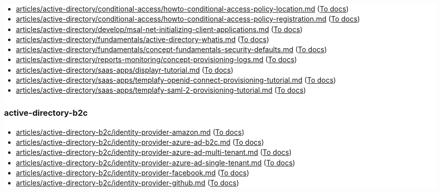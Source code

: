 - [articles/active-directory/conditional-access/howto-conditional-access-policy-location.md](https://github.com/MicrosoftDocs/azure-docs/compare/5e0f5c5..226c0bc#diff-894d902ef74dc9842f8d1a074cbd6ae2b796e4676558bfe6abc2499ffd164f3a) ([To docs](https://docs.microsoft.com/en-us/azure/active-directory/conditional-access/howto-conditional-access-policy-location?WT.mc_id=AZ-MVP-5003408))
- [articles/active-directory/conditional-access/howto-conditional-access-policy-registration.md](https://github.com/MicrosoftDocs/azure-docs/compare/5e0f5c5..226c0bc#diff-dda50755c83ad1ee668880330dcb9554a2689afbcf17a3d64204a03ee35680f9) ([To docs](https://docs.microsoft.com/en-us/azure/active-directory/conditional-access/howto-conditional-access-policy-registration?WT.mc_id=AZ-MVP-5003408))
- [articles/active-directory/develop/msal-net-initializing-client-applications.md](https://github.com/MicrosoftDocs/azure-docs/compare/5e0f5c5..226c0bc#diff-4eab017defc40b82410fe5890ca87ce7cb4182ecb294ca1c57da7fb8494a5f60) ([To docs](https://docs.microsoft.com/en-us/azure/active-directory/develop/msal-net-initializing-client-applications?WT.mc_id=AZ-MVP-5003408))
- [articles/active-directory/fundamentals/active-directory-whatis.md](https://github.com/MicrosoftDocs/azure-docs/compare/5e0f5c5..226c0bc#diff-ed21a48ab674b72e7a91cc6033904c040c46364f2217dcff4907f15b8f99c033) ([To docs](https://docs.microsoft.com/en-us/azure/active-directory/fundamentals/active-directory-whatis?WT.mc_id=AZ-MVP-5003408))
- [articles/active-directory/fundamentals/concept-fundamentals-security-defaults.md](https://github.com/MicrosoftDocs/azure-docs/compare/5e0f5c5..226c0bc#diff-0fcd9bddf069bf17089a68ed5ae4cde8264f2e7f89c51cb498fdd5180f22b01f) ([To docs](https://docs.microsoft.com/en-us/azure/active-directory/fundamentals/concept-fundamentals-security-defaults?WT.mc_id=AZ-MVP-5003408))
- [articles/active-directory/reports-monitoring/concept-provisioning-logs.md](https://github.com/MicrosoftDocs/azure-docs/compare/5e0f5c5..226c0bc#diff-f0e41c0823381b2277fb3d9c86b1ddee2156cb55093d0989a17c549f9fe65df7) ([To docs](https://docs.microsoft.com/en-us/azure/active-directory/reports-monitoring/concept-provisioning-logs?WT.mc_id=AZ-MVP-5003408))
- [articles/active-directory/saas-apps/displayr-tutorial.md](https://github.com/MicrosoftDocs/azure-docs/compare/5e0f5c5..226c0bc#diff-9c089a0b93ae770e9761c163c488e7103bf7b220782a640934ad1113b31673f7) ([To docs](https://docs.microsoft.com/en-us/azure/active-directory/saas-apps/displayr-tutorial?WT.mc_id=AZ-MVP-5003408))
- [articles/active-directory/saas-apps/templafy-openid-connect-provisioning-tutorial.md](https://github.com/MicrosoftDocs/azure-docs/compare/5e0f5c5..226c0bc#diff-f044c50037aece7ba2cd284c5c5b11739498d107db851399634943cd4d7663b5) ([To docs](https://docs.microsoft.com/en-us/azure/active-directory/saas-apps/templafy-openid-connect-provisioning-tutorial?WT.mc_id=AZ-MVP-5003408))
- [articles/active-directory/saas-apps/templafy-saml-2-provisioning-tutorial.md](https://github.com/MicrosoftDocs/azure-docs/compare/5e0f5c5..226c0bc#diff-f0ea68f9b6ac83c32b86f20fd98579f8185163afa1bc309ff5fbd12cc18e6f84) ([To docs](https://docs.microsoft.com/en-us/azure/active-directory/saas-apps/templafy-saml-2-provisioning-tutorial?WT.mc_id=AZ-MVP-5003408))
    
### active-directory-b2c
- [articles/active-directory-b2c/identity-provider-amazon.md](https://github.com/MicrosoftDocs/azure-docs/compare/5e0f5c5..226c0bc#diff-ec182e4248ab22c138518041a69540c70bbc1cbfce469975ce6da3d788c156b5) ([To docs](https://docs.microsoft.com/en-us/azure/active-directory-b2c/identity-provider-amazon?WT.mc_id=AZ-MVP-5003408))
- [articles/active-directory-b2c/identity-provider-azure-ad-b2c.md](https://github.com/MicrosoftDocs/azure-docs/compare/5e0f5c5..226c0bc#diff-c20bd4f778d6917f460c94e1d5aab61f905f8720e97f4c147eb8c29c7d212f47) ([To docs](https://docs.microsoft.com/en-us/azure/active-directory-b2c/identity-provider-azure-ad-b2c?WT.mc_id=AZ-MVP-5003408))
- [articles/active-directory-b2c/identity-provider-azure-ad-multi-tenant.md](https://github.com/MicrosoftDocs/azure-docs/compare/5e0f5c5..226c0bc#diff-0240f39633e95bf7801b7b22530c3e391543127d739a303c062f7950fe477f29) ([To docs](https://docs.microsoft.com/en-us/azure/active-directory-b2c/identity-provider-azure-ad-multi-tenant?WT.mc_id=AZ-MVP-5003408))
- [articles/active-directory-b2c/identity-provider-azure-ad-single-tenant.md](https://github.com/MicrosoftDocs/azure-docs/compare/5e0f5c5..226c0bc#diff-b11ab9e94be2a7c59ffdb597f806de8a8f4f722f8664b1537ef3fa6e96101832) ([To docs](https://docs.microsoft.com/en-us/azure/active-directory-b2c/identity-provider-azure-ad-single-tenant?WT.mc_id=AZ-MVP-5003408))
- [articles/active-directory-b2c/identity-provider-facebook.md](https://github.com/MicrosoftDocs/azure-docs/compare/5e0f5c5..226c0bc#diff-24d6800dd111ac15dd2e53bf5ab92018eca745b423998fd84aa68fdfb25c1c65) ([To docs](https://docs.microsoft.com/en-us/azure/active-directory-b2c/identity-provider-facebook?WT.mc_id=AZ-MVP-5003408))
- [articles/active-directory-b2c/identity-provider-github.md](https://github.com/MicrosoftDocs/azure-docs/compare/5e0f5c5..226c0bc#diff-5ab4b5b2dba0a93d1b6ff2a55ed4075c2fe2067340f01e73442c82a5f01a6a72) ([To docs](https://docs.microsoft.com/en-us/azure/active-directory-b2c/identity-provider-github?WT.mc_id=AZ-MVP-5003408))